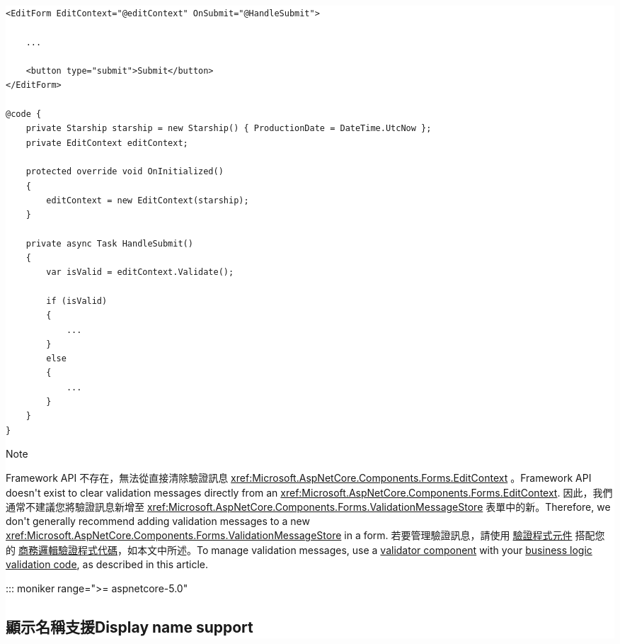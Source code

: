 ```razor
<EditForm EditContext="@editContext" OnSubmit="@HandleSubmit">

    ...

    <button type="submit">Submit</button>
</EditForm>

@code {
    private Starship starship = new Starship() { ProductionDate = DateTime.UtcNow };
    private EditContext editContext;

    protected override void OnInitialized()
    {
        editContext = new EditContext(starship);
    }

    private async Task HandleSubmit()
    {
        var isValid = editContext.Validate();

        if (isValid)
        {
            ...
        }
        else
        {
            ...
        }
    }
}
```

> [!NOTE]
> <span data-ttu-id="1e83b-148">Framework API 不存在，無法從直接清除驗證訊息 <xref:Microsoft.AspNetCore.Components.Forms.EditContext> 。</span><span class="sxs-lookup"><span data-stu-id="1e83b-148">Framework API doesn't exist to clear validation messages directly from an <xref:Microsoft.AspNetCore.Components.Forms.EditContext>.</span></span> <span data-ttu-id="1e83b-149">因此，我們通常不建議您將驗證訊息新增至 <xref:Microsoft.AspNetCore.Components.Forms.ValidationMessageStore> 表單中的新。</span><span class="sxs-lookup"><span data-stu-id="1e83b-149">Therefore, we don't generally recommend adding validation messages to a new <xref:Microsoft.AspNetCore.Components.Forms.ValidationMessageStore> in a form.</span></span> <span data-ttu-id="1e83b-150">若要管理驗證訊息，請使用 [驗證程式元件](#validator-components) 搭配您的 [商務邏輯驗證程式代碼](#business-logic-validation)，如本文中所述。</span><span class="sxs-lookup"><span data-stu-id="1e83b-150">To manage validation messages, use a [validator component](#validator-components) with your [business logic validation code](#business-logic-validation), as described in this article.</span></span>

::: moniker range=">= aspnetcore-5.0"

## <a name="display-name-support"></a><span data-ttu-id="1e83b-151">顯示名稱支援</span><span class="sxs-lookup"><span data-stu-id="1e83b-151">Display name support</span></span>
